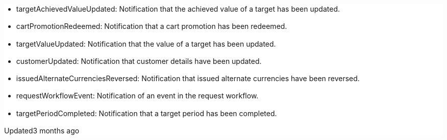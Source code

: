 - targetAchievedValueUpdated: Notification that the achieved value of a target has been updated.

- cartPromotionRedeemed: Notification that a cart promotion has been redeemed.

- targetValueUpdated: Notification that the value of a target has been updated.

- customerUpdated: Notification that customer details have been updated.

- issuedAlternateCurrenciesReversed: Notification that issued alternate currencies have been reversed.

- requestWorkflowEvent: Notification of an event in the request workflow.

- targetPeriodCompleted: Notification that a target period has been completed.

Updated3 months ago